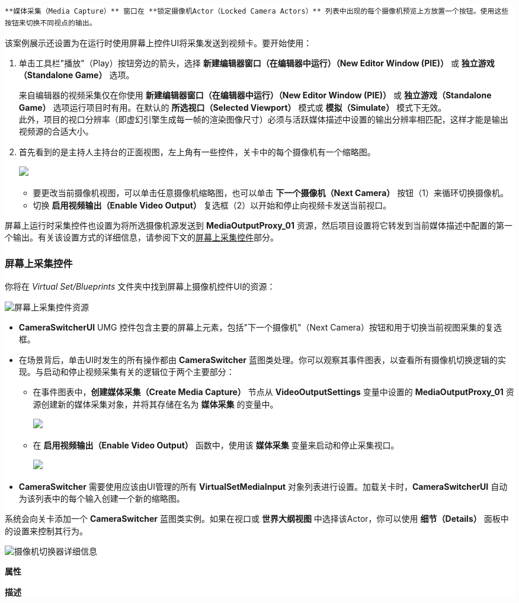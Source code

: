     **媒体采集（Media Capture）** 窗口在 **锁定摄像机Actor（Locked Camera Actors）** 列表中出现的每个摄像机预览上方放置一个按钮。使用这些按钮来切换不同视点的输出。
    

该案例展示还设置为在运行时使用屏幕上控件UI将采集发送到视频卡。要开始使用：

1.  单击工具栏"播放"（Play）按钮旁边的箭头，选择 **新建编辑器窗口（在编辑器中运行）（New Editor Window (PIE)）** 或 **独立游戏（Standalone Game）** 选项。
    
    来自编辑器的视频采集仅在你使用 **新建编辑器窗口（在编辑器中运行）（New Editor Window (PIE)）** 或 **独立游戏（Standalone Game）** 选项运行项目时有用。在默认的 **所选视口（Selected Viewport）** 模式或 **模拟（Simulate）** 模式下无效。  
    此外，项目的视口分辨率（即虚幻引擎生成每一帧的渲染图像尺寸）必须与活跃媒体描述中设置的输出分辨率相匹配，这样才能是输出视频源的合适大小。
    
2.  首先看到的是主持人主持台的正面视图，左上角有一些控件，关卡中的每个摄像机有一个缩略图。
    
    [![](https://d1iv7db44yhgxn.cloudfront.net/documentation/images/dfd69241-c313-41ad-a329-21291967d23b/virtual-studio-runtime-capture-ui.png)](https://d1iv7db44yhgxn.cloudfront.net/documentation/images/dfd69241-c313-41ad-a329-21291967d23b/virtual-studio-runtime-capture-ui.png)
    
    -   要更改当前摄像机视图，可以单击任意摄像机缩略图，也可以单击 **下一个摄像机（Next Camera）** 按钮（1）来循环切换摄像机。
    -   切换 **启用视频输出（Enable Video Output）** 复选框（2）以开始和停止向视频卡发送当前视口。

屏幕上运行时采集控件也设置为将所选摄像机源发送到 **MediaOutputProxy\_01** 资源，然后项目设置将它转发到当前媒体描述中配置的第一个输出。有关该设置方式的详细信息，请参阅下文的[屏幕上采集控件](/documentation/zh-cn/unreal-engine/virtual-studio-sample-project-in-unreal-engine#%E5%B1%8F%E5%B9%95%E4%B8%8A%E9%87%87%E9%9B%86%E6%8E%A7%E4%BB%B6)部分。

### 屏幕上采集控件

你将在 *Virtual Set/Blueprints* 文件夹中找到屏幕上摄像机控件UI的资源：

![屏幕上采集控件资源](https://d1iv7db44yhgxn.cloudfront.net/documentation/images/8a84ab35-ca5e-4a1f-9e41-ab362ca824d8/virtual-studio-ui-assets.png "On-screen capture control Assets")

-   **CameraSwitcherUI** UMG 控件包含主要的屏幕上元素，包括"下一个摄像机"（Next Camera）按钮和用于切换当前视图采集的复选框。
-   在场景背后，单击UI时发生的所有操作都由 **CameraSwitcher** 蓝图类处理。你可以观察其事件图表，以查看所有摄像机切换逻辑的实现。与启动和停止视频采集有关的逻辑位于两个主要部分：
    
    -   在事件图表中，**创建媒体采集（Create Media Capture）** 节点从 **VideoOutputSettings** 变量中设置的 **MediaOutputProxy\_01** 资源创建新的媒体采集对象，并将其存储在名为 **媒体采集** 的变量中。
        
        [![](https://d1iv7db44yhgxn.cloudfront.net/documentation/images/c29d4ebc-691e-4697-b221-ea15ed99897d/virtual-studio-create-capture.png)](https://d1iv7db44yhgxn.cloudfront.net/documentation/images/c29d4ebc-691e-4697-b221-ea15ed99897d/virtual-studio-create-capture.png)
        
    -   在 **启用视频输出（Enable Video Output）** 函数中，使用该 **媒体采集** 变量来启动和停止采集视口。
        
        [![](https://d1iv7db44yhgxn.cloudfront.net/documentation/images/8b6e2f40-c46f-4678-a947-113691754a08/virtual-studio-enablecapture.png)](https://d1iv7db44yhgxn.cloudfront.net/documentation/images/8b6e2f40-c46f-4678-a947-113691754a08/virtual-studio-enablecapture.png)
        
-   **CameraSwitcher** 需要使用应该由UI管理的所有 **VirtualSetMediaInput** 对象列表进行设置。加载关卡时，**CameraSwitcherUI** 自动为该列表中的每个输入创建一个新的缩略图。

系统会向关卡添加一个 **CameraSwitcher** 蓝图类实例。如果在视口或 **世界大纲视图** 中选择该Actor，你可以使用 **细节（Details）** 面板中的设置来控制其行为。

![摄像机切换器详细信息](https://d1iv7db44yhgxn.cloudfront.net/documentation/images/01704f51-f092-4282-a40c-3336657d59ca/virtual-studio-camera-switcher-details.png "Camera Switcher Details")

**属性**

**描述**
